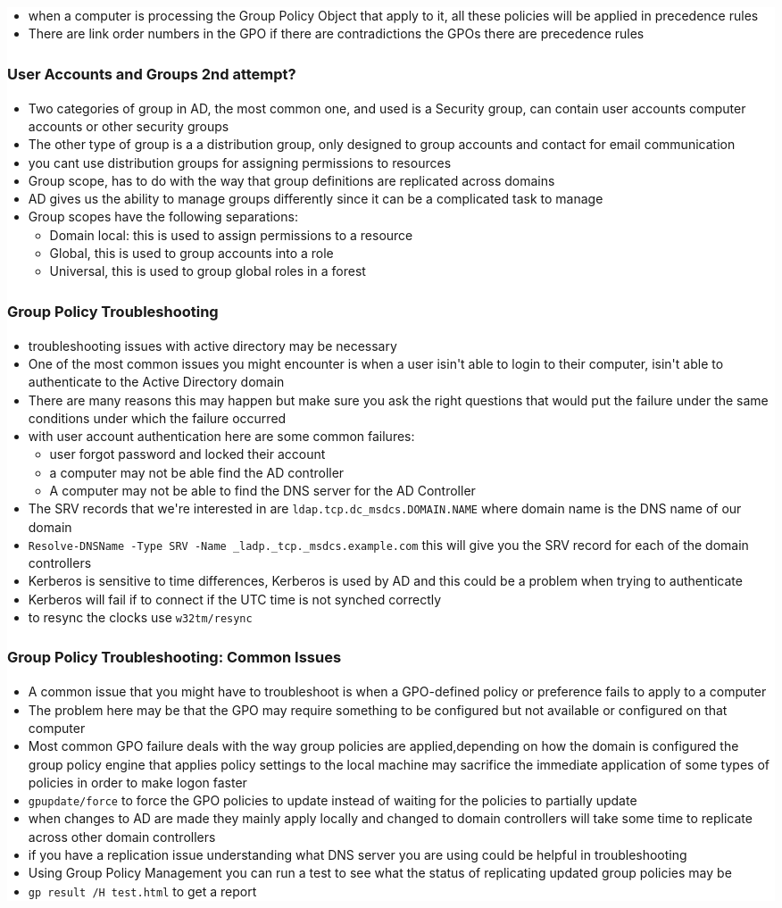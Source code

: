 - when a computer is processing the Group Policy Object that apply to it, all these policies will be applied in precedence rules
- There are link order numbers in the GPO if there are contradictions the GPOs there are precedence rules

### User Accounts and Groups 2nd attempt?

- Two categories of group in AD, the most common one, and used is a Security group, can contain user accounts computer accounts or other security groups
- The other type of group is a a distribution group, only designed to group accounts and contact for email communication
- you cant use distribution groups for assigning permissions to resources
- Group scope, has to do with the way that group definitions are replicated across domains
- AD gives us the ability to manage groups differently since it can be a complicated task to manage
- Group scopes have the following separations:
  - Domain local: this is used to assign permissions to a resource
  - Global, this is used to group accounts into a role
  - Universal, this is used to group global roles in a forest

### Group Policy Troubleshooting

- troubleshooting issues with active directory may be necessary
- One of the most common issues you might encounter is when a user isin't able to login to their computer, isin't able to authenticate to the Active Directory domain
- There are many reasons this may happen but make sure you ask the right questions that would put the failure under the same conditions under which the failure occurred
- with user account authentication here are some common failures:
  - user forgot password and locked their account
  - a computer may not be able find the AD controller
  - A computer may not be able to find the DNS server for the AD Controller
- The SRV records that we're interested in are `ldap.tcp.dc_msdcs.DOMAIN.NAME` where domain name is the DNS name of our domain
- `Resolve-DNSName -Type SRV -Name _ladp._tcp._msdcs.example.com` this will give you the SRV record for each of the domain controllers
- Kerberos is sensitive to time differences, Kerberos is used by AD and this could be a problem when trying to authenticate
- Kerberos will fail if to connect if the UTC time is not synched correctly
- to resync the clocks use `w32tm/resync`

### Group Policy Troubleshooting: Common Issues

- A common issue that you might have to troubleshoot is when a GPO-defined policy or preference fails to apply to a computer
- The problem here may be that the GPO may require something to be configured but not available or configured on that computer
- Most common GPO failure deals with the way group policies are applied,depending on how the domain is configured the group policy engine that applies policy settings to the local machine may sacrifice the immediate application of some types of policies in order to make logon faster
- `gpupdate/force` to force the GPO policies to update instead of waiting for the policies to partially update
- when changes to AD are made they mainly apply locally and changed to domain controllers will take some time to replicate across other domain controllers
- if you have a replication issue understanding what DNS server you are using could be helpful in troubleshooting
- Using Group Policy Management you can run a test to see what the status of replicating updated group policies may be
- `gp result /H test.html` to get a report

